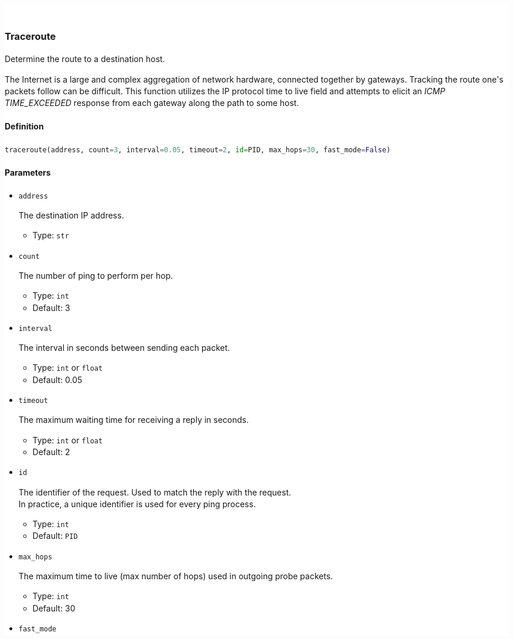 <br>

### Traceroute
Determine the route to a destination host.

The Internet is a large and complex aggregation of network hardware, connected together by gateways. Tracking the route one's packets follow can be difficult. This function utilizes the IP protocol time to live field and attempts to elicit an *ICMP TIME_EXCEEDED* response from each gateway along the path to some host.

#### Definition
```python
traceroute(address, count=3, interval=0.05, timeout=2, id=PID, max_hops=30, fast_mode=False)
```

#### Parameters
- `address`

  The destination IP address.

  - Type: `str`

- `count`

  The number of ping to perform per hop.

  - Type: `int`
  - Default: 3

- `interval`

  The interval in seconds between sending each packet.

  - Type: `int` or `float`
  - Default: 0.05

- `timeout`

  The maximum waiting time for receiving a reply in seconds.

  - Type: `int` or `float`
  - Default: 2

- `id`

  The identifier of the request. Used to match the reply with the request.<br>
  In practice, a unique identifier is used for every ping process.

  - Type: `int`
  - Default: `PID`

- `max_hops`

  The maximum time to live (max number of hops) used in outgoing probe packets.

  - Type: `int`
  - Default: 30

- `fast_mode`

